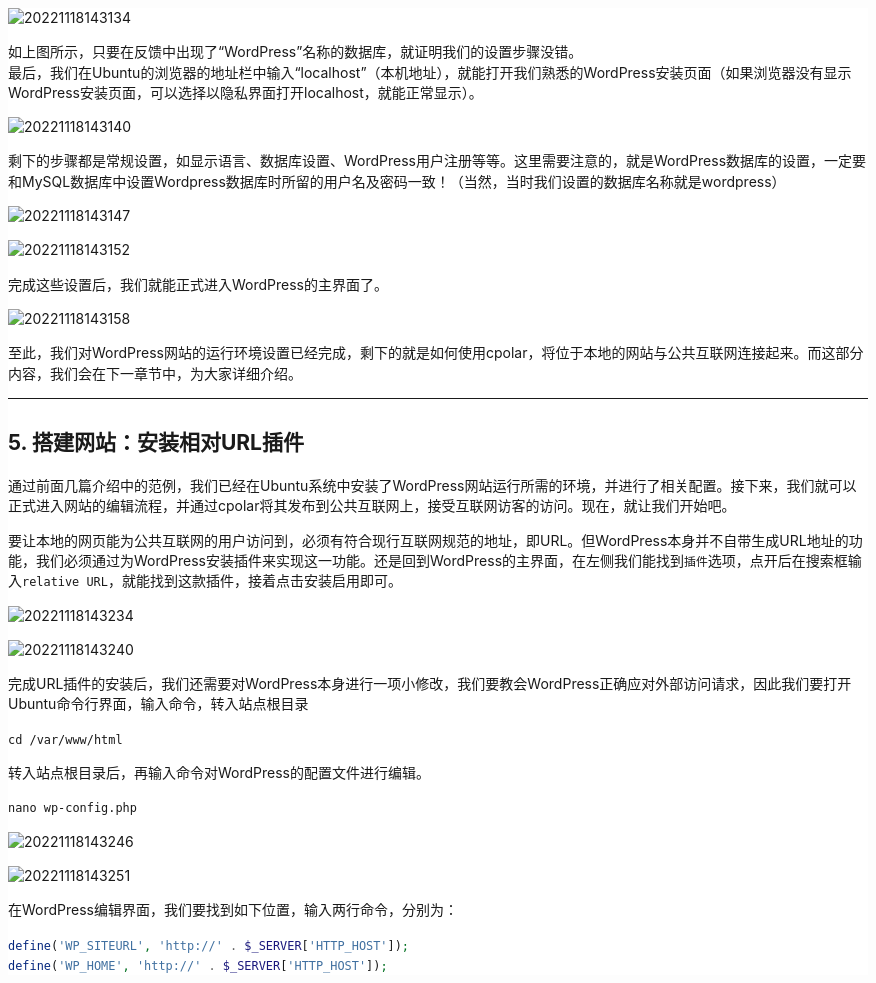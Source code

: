![20221118143134](https://images.cpolar.com/img/202310111047948.png)

如上图所示，只要在反馈中出现了“WordPress”名称的数据库，就证明我们的设置步骤没错。  
最后，我们在Ubuntu的浏览器的地址栏中输入“localhost”（本机地址），就能打开我们熟悉的WordPress安装页面（如果浏览器没有显示WordPress安装页面，可以选择以隐私界面打开localhost，就能正常显示）。

![20221118143140](https://images.cpolar.com/img/202310111047931.png)

剩下的步骤都是常规设置，如显示语言、数据库设置、WordPress用户注册等等。这里需要注意的，就是WordPress数据库的设置，一定要和MySQL数据库中设置Wordpress数据库时所留的用户名及密码一致！（当然，当时我们设置的数据库名称就是wordpress）

![20221118143147](https://images.cpolar.com/img/202310111047229.png)

![20221118143152](https://images.cpolar.com/img/202310111047591.png)

完成这些设置后，我们就能正式进入WordPress的主界面了。

![20221118143158](https://images.cpolar.com/img/202310111047963.png)

至此，我们对WordPress网站的运行环境设置已经完成，剩下的就是如何使用cpolar，将位于本地的网站与公共互联网连接起来。而这部分内容，我们会在下一章节中，为大家详细介绍。

* * *

## 5\. 搭建网站：安装相对URL插件

通过前面几篇介绍中的范例，我们已经在Ubuntu系统中安装了WordPress网站运行所需的环境，并进行了相关配置。接下来，我们就可以正式进入网站的编辑流程，并通过cpolar将其发布到公共互联网上，接受互联网访客的访问。现在，就让我们开始吧。

要让本地的网页能为公共互联网的用户访问到，必须有符合现行互联网规范的地址，即URL。但WordPress本身并不自带生成URL地址的功能，我们必须通过为WordPress安装插件来实现这一功能。还是回到WordPress的主界面，在左侧我们能找到`插件`选项，点开后在搜索框输入`relative URL`，就能找到这款插件，接着点击安装启用即可。

![20221118143234](https://images.cpolar.com/img/202310111047462.png)

![20221118143240](https://images.cpolar.com/img/202310111047533.png)

完成URL插件的安装后，我们还需要对WordPress本身进行一项小修改，我们要教会WordPress正确应对外部访问请求，因此我们要打开Ubuntu命令行界面，输入命令，转入站点根目录

```shell
cd /var/www/html
```

转入站点根目录后，再输入命令对WordPress的配置文件进行编辑。

```shell
nano wp-config.php
```

![20221118143246](https://images.cpolar.com/img/202310111047701.png)

![20221118143251](https://images.cpolar.com/img/202310111048054.png)

在WordPress编辑界面，我们要找到如下位置，输入两行命令，分别为：

```php
define('WP_SITEURL', 'http://' . $_SERVER['HTTP_HOST']);
define('WP_HOME', 'http://' . $_SERVER['HTTP_HOST']);
```
